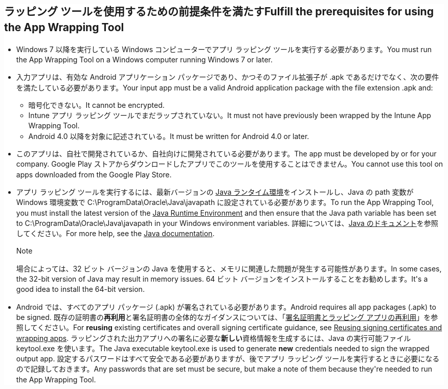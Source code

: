 

## <a name="fulfill-the-prerequisites-for-using-the-app-wrapping-tool"></a><span data-ttu-id="e2f4b-110">ラッピング ツールを使用するための前提条件を満たす</span><span class="sxs-lookup"><span data-stu-id="e2f4b-110">Fulfill the prerequisites for using the App Wrapping Tool</span></span>

-   <span data-ttu-id="e2f4b-111">Windows 7 以降を実行している Windows コンピューターでアプリ ラッピング ツールを実行する必要があります。</span><span class="sxs-lookup"><span data-stu-id="e2f4b-111">You must run the App Wrapping Tool on a Windows computer running Windows 7 or later.</span></span>

-   <span data-ttu-id="e2f4b-112">入力アプリは、有効な Android アプリケーション パッケージであり、かつそのファイル拡張子が .apk であるだけでなく、次の要件を満たしている必要があります。</span><span class="sxs-lookup"><span data-stu-id="e2f4b-112">Your input app must be a valid Android application package with the file extension .apk and:</span></span>

    -   <span data-ttu-id="e2f4b-113">暗号化できない。</span><span class="sxs-lookup"><span data-stu-id="e2f4b-113">It cannot be encrypted.</span></span>
    -   <span data-ttu-id="e2f4b-114">Intune アプリ ラッピング ツールでまだラップされていない。</span><span class="sxs-lookup"><span data-stu-id="e2f4b-114">It must not have previously been wrapped by the Intune App Wrapping Tool.</span></span>
    -   <span data-ttu-id="e2f4b-115">Android 4.0 以降を対象に記述されている。</span><span class="sxs-lookup"><span data-stu-id="e2f4b-115">It must be written for Android 4.0 or later.</span></span>

-   <span data-ttu-id="e2f4b-116">このアプリは、自社で開発されているか、自社向けに開発されている必要があります。</span><span class="sxs-lookup"><span data-stu-id="e2f4b-116">The app must be developed by or for your company.</span></span> <span data-ttu-id="e2f4b-117">Google Play ストアからダウンロードしたアプリでこのツールを使用することはできません。</span><span class="sxs-lookup"><span data-stu-id="e2f4b-117">You cannot use this tool on apps downloaded from the Google Play Store.</span></span>

-   <span data-ttu-id="e2f4b-118">アプリ ラッピング ツールを実行するには、最新バージョンの [Java ランタイム環境](http://java.com/download/)をインストールし、Java の path 変数が Windows 環境変数で C:\ProgramData\Oracle\Java\javapath に設定されている必要があります。</span><span class="sxs-lookup"><span data-stu-id="e2f4b-118">To run the App Wrapping Tool, you must install the latest version of the [Java Runtime Environment](http://java.com/download/) and then ensure that the Java path variable has been set to C:\ProgramData\Oracle\Java\javapath in your Windows environment variables.</span></span> <span data-ttu-id="e2f4b-119">詳細については、[Java のドキュメント](http://java.com/download/help/)を参照してください。</span><span class="sxs-lookup"><span data-stu-id="e2f4b-119">For more help, see the [Java documentation](http://java.com/download/help/).</span></span>

    > [!NOTE]
    > <span data-ttu-id="e2f4b-120">場合によっては、32 ビット バージョンの Java を使用すると、メモリに関連した問題が発生する可能性があります。</span><span class="sxs-lookup"><span data-stu-id="e2f4b-120">In some cases, the 32-bit version of Java may result in memory issues.</span></span> <span data-ttu-id="e2f4b-121">64 ビット バージョンをインストールすることをお勧めします。</span><span class="sxs-lookup"><span data-stu-id="e2f4b-121">It's a good idea to install the 64-bit version.</span></span>

- <span data-ttu-id="e2f4b-122">Android では、すべてのアプリ パッケージ (.apk) が署名されている必要があります。</span><span class="sxs-lookup"><span data-stu-id="e2f4b-122">Android requires all app packages (.apk) to be signed.</span></span> <span data-ttu-id="e2f4b-123">既存の証明書の**再利用**と署名証明書の全体的なガイダンスについては、「[署名証明書とラッピング アプリの再利用](https://docs.microsoft.com/en-us/intune/app-wrapper-prepare-android#reusing-signing-certificates-and-wrapping-apps)」を参照してください。</span><span class="sxs-lookup"><span data-stu-id="e2f4b-123">For **reusing** existing certificates and overall signing certificate guidance, see [Reusing signing certificates and wrapping apps](https://docs.microsoft.com/en-us/intune/app-wrapper-prepare-android#reusing-signing-certificates-and-wrapping-apps).</span></span> <span data-ttu-id="e2f4b-124">ラッピングされた出力アプリへの署名に必要な**新しい**資格情報を生成するには、Java の実行可能ファイル keytool.exe を使います。</span><span class="sxs-lookup"><span data-stu-id="e2f4b-124">The Java executable keytool.exe is used to generate **new** credentials needed to sign the wrapped output app.</span></span> <span data-ttu-id="e2f4b-125">設定するパスワードはすべて安全である必要がありますが、後でアプリ ラッピング ツールを実行するときに必要になるので記録しておきます。</span><span class="sxs-lookup"><span data-stu-id="e2f4b-125">Any passwords that are set must be secure, but make a note of them because they're needed to run the App Wrapping Tool.</span></span>
